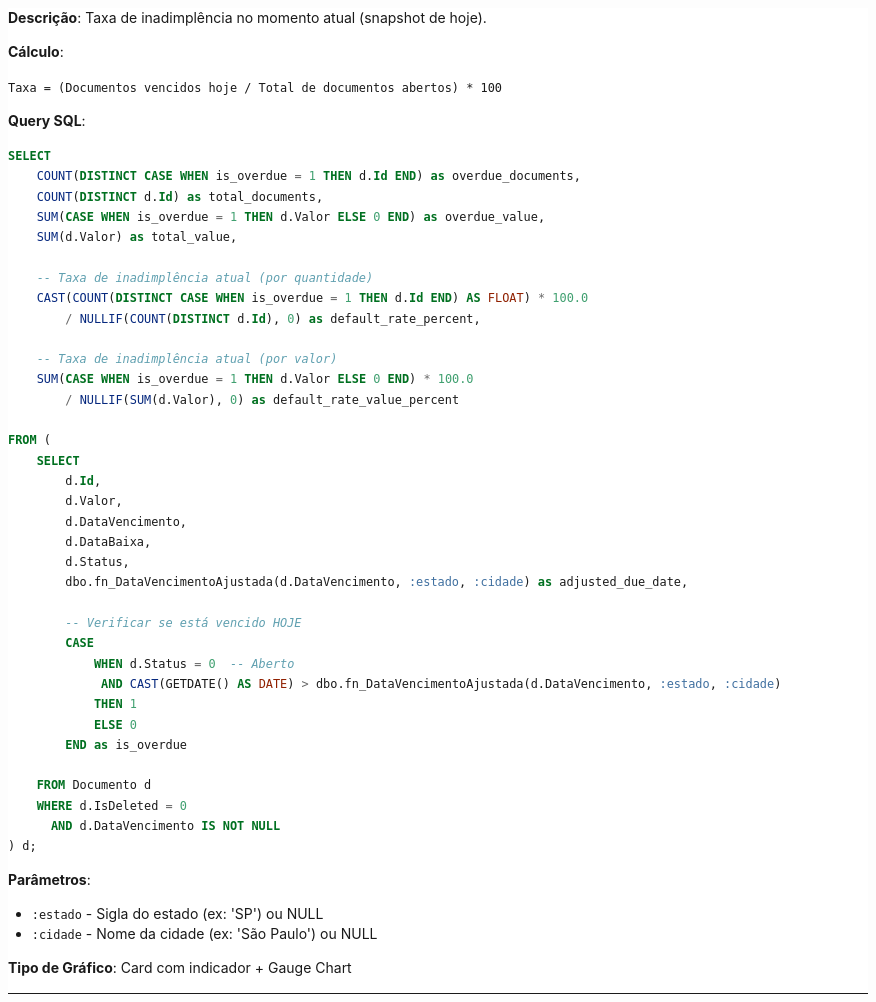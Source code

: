 **Descrição**: Taxa de inadimplência no momento atual (snapshot de hoje).

**Cálculo**:
```
Taxa = (Documentos vencidos hoje / Total de documentos abertos) * 100
```

**Query SQL**:
```sql
SELECT 
    COUNT(DISTINCT CASE WHEN is_overdue = 1 THEN d.Id END) as overdue_documents,
    COUNT(DISTINCT d.Id) as total_documents,
    SUM(CASE WHEN is_overdue = 1 THEN d.Valor ELSE 0 END) as overdue_value,
    SUM(d.Valor) as total_value,
    
    -- Taxa de inadimplência atual (por quantidade)
    CAST(COUNT(DISTINCT CASE WHEN is_overdue = 1 THEN d.Id END) AS FLOAT) * 100.0 
        / NULLIF(COUNT(DISTINCT d.Id), 0) as default_rate_percent,
    
    -- Taxa de inadimplência atual (por valor)
    SUM(CASE WHEN is_overdue = 1 THEN d.Valor ELSE 0 END) * 100.0 
        / NULLIF(SUM(d.Valor), 0) as default_rate_value_percent

FROM (
    SELECT 
        d.Id,
        d.Valor,
        d.DataVencimento,
        d.DataBaixa,
        d.Status,
        dbo.fn_DataVencimentoAjustada(d.DataVencimento, :estado, :cidade) as adjusted_due_date,
        
        -- Verificar se está vencido HOJE
        CASE 
            WHEN d.Status = 0  -- Aberto
             AND CAST(GETDATE() AS DATE) > dbo.fn_DataVencimentoAjustada(d.DataVencimento, :estado, :cidade)
            THEN 1
            ELSE 0
        END as is_overdue
        
    FROM Documento d
    WHERE d.IsDeleted = 0
      AND d.DataVencimento IS NOT NULL
) d;
```

**Parâmetros**:
- `:estado` - Sigla do estado (ex: 'SP') ou NULL
- `:cidade` - Nome da cidade (ex: 'São Paulo') ou NULL

**Tipo de Gráfico**: Card com indicador + Gauge Chart

---

